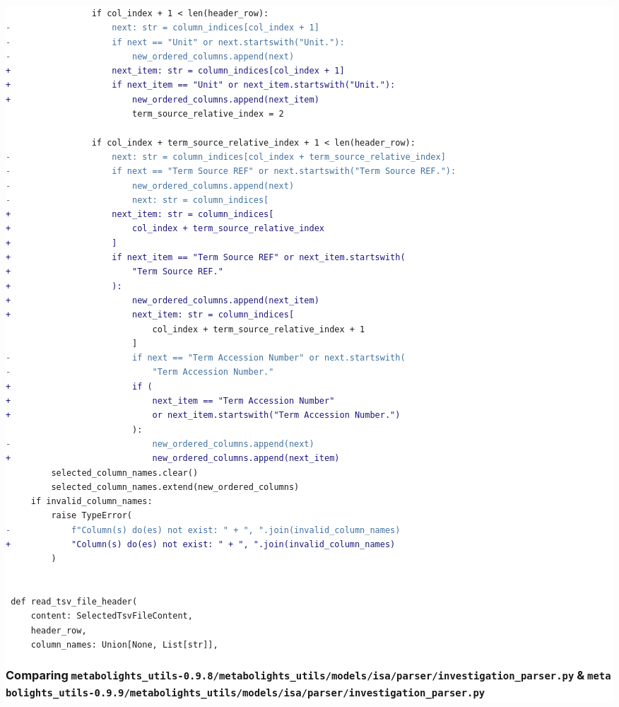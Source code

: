 ```diff
                 if col_index + 1 < len(header_row):
-                    next: str = column_indices[col_index + 1]
-                    if next == "Unit" or next.startswith("Unit."):
-                        new_ordered_columns.append(next)
+                    next_item: str = column_indices[col_index + 1]
+                    if next_item == "Unit" or next_item.startswith("Unit."):
+                        new_ordered_columns.append(next_item)
                         term_source_relative_index = 2
 
                 if col_index + term_source_relative_index + 1 < len(header_row):
-                    next: str = column_indices[col_index + term_source_relative_index]
-                    if next == "Term Source REF" or next.startswith("Term Source REF."):
-                        new_ordered_columns.append(next)
-                        next: str = column_indices[
+                    next_item: str = column_indices[
+                        col_index + term_source_relative_index
+                    ]
+                    if next_item == "Term Source REF" or next_item.startswith(
+                        "Term Source REF."
+                    ):
+                        new_ordered_columns.append(next_item)
+                        next_item: str = column_indices[
                             col_index + term_source_relative_index + 1
                         ]
-                        if next == "Term Accession Number" or next.startswith(
-                            "Term Accession Number."
+                        if (
+                            next_item == "Term Accession Number"
+                            or next_item.startswith("Term Accession Number.")
                         ):
-                            new_ordered_columns.append(next)
+                            new_ordered_columns.append(next_item)
         selected_column_names.clear()
         selected_column_names.extend(new_ordered_columns)
     if invalid_column_names:
         raise TypeError(
-            f"Column(s) do(es) not exist: " + ", ".join(invalid_column_names)
+            "Column(s) do(es) not exist: " + ", ".join(invalid_column_names)
         )
 
 
 def read_tsv_file_header(
     content: SelectedTsvFileContent,
     header_row,
     column_names: Union[None, List[str]],
```

### Comparing `metabolights_utils-0.9.8/metabolights_utils/models/isa/parser/investigation_parser.py` & `metabolights_utils-0.9.9/metabolights_utils/models/isa/parser/investigation_parser.py`
